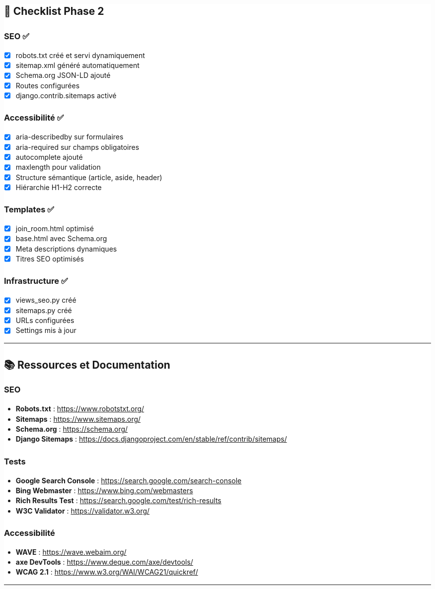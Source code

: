 
## 🎯 Checklist Phase 2

### SEO ✅
- [x] robots.txt créé et servi dynamiquement
- [x] sitemap.xml généré automatiquement
- [x] Schema.org JSON-LD ajouté
- [x] Routes configurées
- [x] django.contrib.sitemaps activé

### Accessibilité ✅
- [x] aria-describedby sur formulaires
- [x] aria-required sur champs obligatoires
- [x] autocomplete ajouté
- [x] maxlength pour validation
- [x] Structure sémantique (article, aside, header)
- [x] Hiérarchie H1-H2 correcte

### Templates ✅
- [x] join_room.html optimisé
- [x] base.html avec Schema.org
- [x] Meta descriptions dynamiques
- [x] Titres SEO optimisés

### Infrastructure ✅
- [x] views_seo.py créé
- [x] sitemaps.py créé
- [x] URLs configurées
- [x] Settings mis à jour

---

## 📚 Ressources et Documentation

### SEO
- **Robots.txt** : https://www.robotstxt.org/
- **Sitemaps** : https://www.sitemaps.org/
- **Schema.org** : https://schema.org/
- **Django Sitemaps** : https://docs.djangoproject.com/en/stable/ref/contrib/sitemaps/

### Tests
- **Google Search Console** : https://search.google.com/search-console
- **Bing Webmaster** : https://www.bing.com/webmasters
- **Rich Results Test** : https://search.google.com/test/rich-results
- **W3C Validator** : https://validator.w3.org/

### Accessibilité
- **WAVE** : https://wave.webaim.org/
- **axe DevTools** : https://www.deque.com/axe/devtools/
- **WCAG 2.1** : https://www.w3.org/WAI/WCAG21/quickref/

---